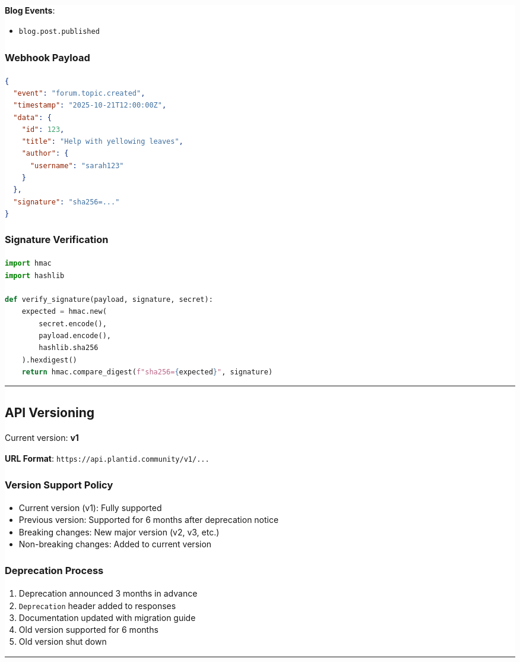 **Blog Events**:
- `blog.post.published`

### Webhook Payload

```json
{
  "event": "forum.topic.created",
  "timestamp": "2025-10-21T12:00:00Z",
  "data": {
    "id": 123,
    "title": "Help with yellowing leaves",
    "author": {
      "username": "sarah123"
    }
  },
  "signature": "sha256=..."
}
```

### Signature Verification

```python
import hmac
import hashlib

def verify_signature(payload, signature, secret):
    expected = hmac.new(
        secret.encode(),
        payload.encode(),
        hashlib.sha256
    ).hexdigest()
    return hmac.compare_digest(f"sha256={expected}", signature)
```

---

## API Versioning

Current version: **v1**

**URL Format**: `https://api.plantid.community/v1/...`

### Version Support Policy

- Current version (v1): Fully supported
- Previous version: Supported for 6 months after deprecation notice
- Breaking changes: New major version (v2, v3, etc.)
- Non-breaking changes: Added to current version

### Deprecation Process

1. Deprecation announced 3 months in advance
2. `Deprecation` header added to responses
3. Documentation updated with migration guide
4. Old version supported for 6 months
5. Old version shut down

---